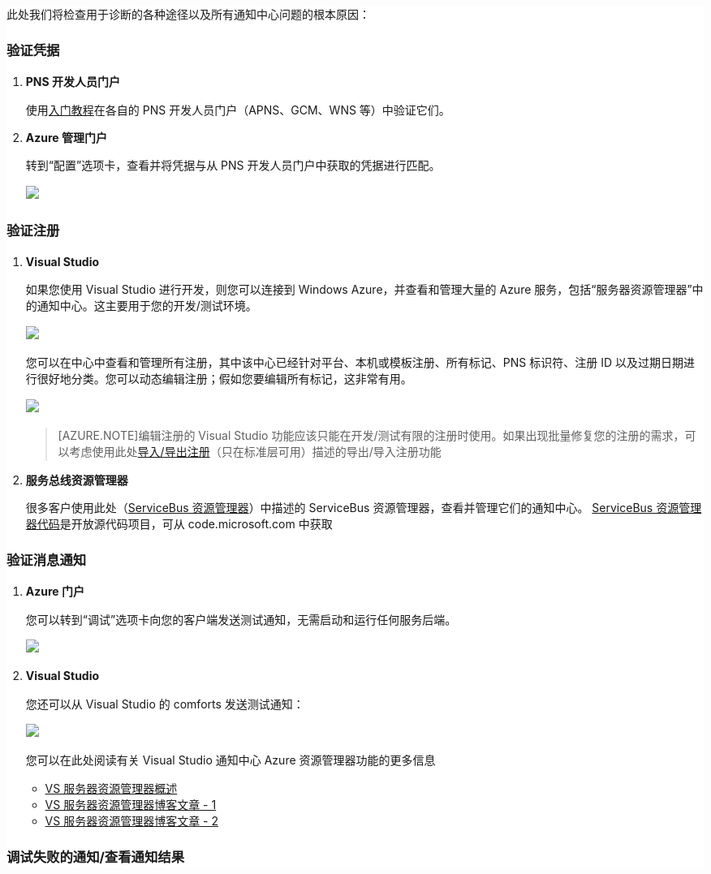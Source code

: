 此处我们将检查用于诊断的各种途径以及所有通知中心问题的根本原因：

### 验证凭据

1. **PNS 开发人员门户**

	使用[入门教程]在各自的 PNS 开发人员门户（APNS、GCM、WNS 等）中验证它们。

2. **Azure 管理门户**

	转到“配置”选项卡，查看并将凭据与从 PNS 开发人员门户中获取的凭据进行匹配。

	![][4]

### 验证注册

1. **Visual Studio**

	如果您使用 Visual Studio 进行开发，则您可以连接到 Windows Azure，并查看和管理大量的 Azure 服务，包括“服务器资源管理器”中的通知中心。这主要用于您的开发/测试环境。

	![][9]

	您可以在中心中查看和管理所有注册，其中该中心已经针对平台、本机或模板注册、所有标记、PNS 标识符、注册 ID 以及过期日期进行很好地分类。您可以动态编辑注册；假如您要编辑所有标记，这非常有用。

	![][8]
 
	> [AZURE.NOTE]编辑注册的 Visual Studio 功能应该只能在开发/测试有限的注册时使用。如果出现批量修复您的注册的需求，可以考虑使用此处[导入/导出注册]（只在标准层可用）描述的导出/导入注册功能

2. **服务总线资源管理器**

	很多客户使用此处（[ServiceBus 资源管理器]）中描述的 ServiceBus 资源管理器，查看并管理它们的通知中心。 [ServiceBus 资源管理器代码]是开放源代码项目，可从 code.microsoft.com 中获取

### 验证消息通知

1. **Azure 门户**

	您可以转到“调试”选项卡向您的客户端发送测试通知，无需启动和运行任何服务后端。

	![][7]

2. **Visual Studio**

	您还可以从 Visual Studio 的 comforts 发送测试通知：

	![][10]

	您可以在此处阅读有关 Visual Studio 通知中心 Azure 资源管理器功能的更多信息
	
	- [VS 服务器资源管理器概述]
	- [VS 服务器资源管理器博客文章 - 1]
	- [VS 服务器资源管理器博客文章 - 2]

### 调试失败的通知/查看通知结果


[0]: ./media/notification-hubs-diagnosing/Architecture.png
[1]: ./media/notification-hubs-diagnosing/GCMConfigure.png
[2]: ./media/notification-hubs-diagnosing/GCMEnable.png
[3]: ./media/notification-hubs-diagnosing/GCMServerKey.png
[4]: ./media/notification-hubs-diagnosing/PortalConfigure.png
[5]: ./media/notification-hubs-diagnosing/PortalDashboard.png
[6]: ./media/notification-hubs-diagnosing/PortalMonitoring.png
[7]: ./media/notification-hubs-diagnosing/PortalTestNotification.png
[8]: ./media/notification-hubs-diagnosing/VSRegistrations.png
[9]: ./media/notification-hubs-diagnosing/VSServerExplorer.png
[10]: ./media/notification-hubs-diagnosing/VSTestNotification.png
[通知中心概述]: /documentation/articles/notification-hubs-overview
[入门教程]: /documentation/articles/notification-hubs-windows-store-dotnet-get-started
[模板指南]: https://msdn.microsoft.com/zh-cn/library/dn530748.aspx
[APNS 指南]: https://developer.apple.com/library/ios/documentation/NetworkingInternet/Conceptual/RemoteNotificationsPG/Chapters/ApplePushService.html#//apple_ref/doc/uid/TP40008194-CH100-SW4
[GCM 指南]: http://developer.android.com/google/gcm/adv.html
[导入/导出注册]: http://msdn.microsoft.com/zh-cn/library/dn790624.aspx
[ServiceBus 资源管理器]: http://msdn.microsoft.com/zh-cn/library/dn530751.aspx
[ServiceBus 资源管理器代码]: https://code.msdn.microsoft.com/windowsazure/Service-Bus-Explorer-f2abca5a
[VS 服务器资源管理器概述]: http://msdn.microsoft.com/zh-cn/library/windows/apps/xaml/dn792122.aspx
[VS 服务器资源管理器博客文章 - 1]: http://azure.microsoft.com/blog/2014/04/09/deep-dive-visual-studio-2013-update-2-rc-and-azure-sdk-2-3/#NotificationHubs
[VS 服务器资源管理器博客文章 - 2]: http://azure.microsoft.com/blog/2014/08/04/announcing-release-of-visual-studio-2013-update-3-and-azure-sdk-2-4/
[EnableTestSend 功能]: http://msdn.microsoft.com/zh-cn/library/microsoft.servicebus.notifications.notificationhubclient.enabletestsend.aspx
[以编程方式遥测访问]: http://msdn.microsoft.com/zh-cn/library/azure/dn458823.aspx
[通过 API 示例遥测访问]: https://github.com/Azure/azure-notificationhubs-samples/tree/master/FetchNHTelemetryInExcel